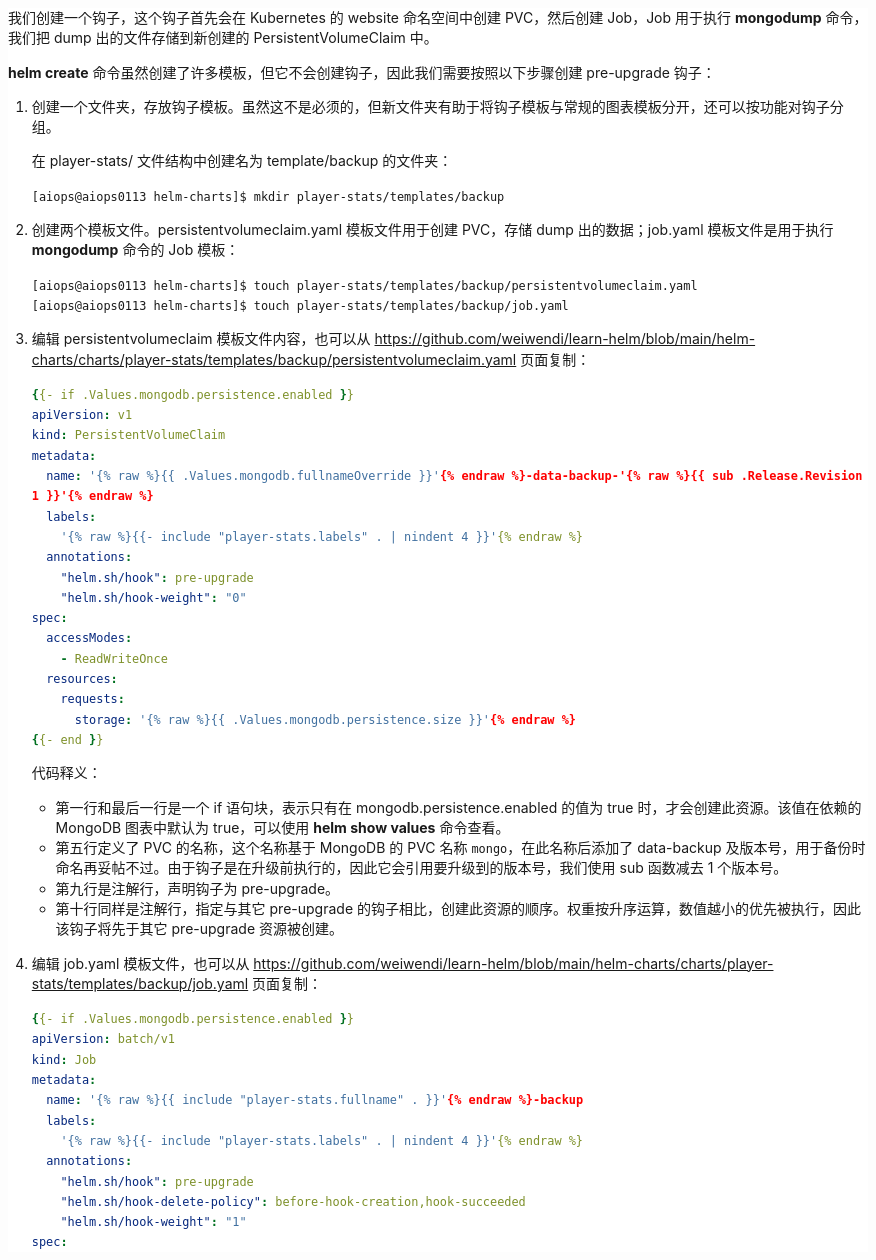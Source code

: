 我们创建一个钩子，这个钩子首先会在 Kubernetes 的 website 命名空间中创建 PVC，然后创建 Job，Job 用于执行 **mongodump** 命令，我们把 dump 出的文件存储到新创建的 PersistentVolumeClaim 中。

**helm create** 命令虽然创建了许多模板，但它不会创建钩子，因此我们需要按照以下步骤创建 pre-upgrade 钩子：

1. 创建一个文件夹，存放钩子模板。虽然这不是必须的，但新文件夹有助于将钩子模板与常规的图表模板分开，还可以按功能对钩子分组。

   在 player-stats/ 文件结构中创建名为 template/backup 的文件夹：

   ```bash
   [aiops@aiops0113 helm-charts]$ mkdir player-stats/templates/backup
   ```

2. 创建两个模板文件。persistentvolumeclaim.yaml 模板文件用于创建 PVC，存储 dump 出的数据；job.yaml 模板文件是用于执行 **mongodump** 命令的 Job 模板：

   ```bash
   [aiops@aiops0113 helm-charts]$ touch player-stats/templates/backup/persistentvolumeclaim.yaml
   [aiops@aiops0113 helm-charts]$ touch player-stats/templates/backup/job.yaml
   ```

3. 编辑 persistentvolumeclaim 模板文件内容，也可以从 https://github.com/weiwendi/learn-helm/blob/main/helm-charts/charts/player-stats/templates/backup/persistentvolumeclaim.yaml 页面复制：

   ``` yaml
   {{- if .Values.mongodb.persistence.enabled }}
   apiVersion: v1
   kind: PersistentVolumeClaim
   metadata:
     name: '{% raw %}{{ .Values.mongodb.fullnameOverride }}'{% endraw %}-data-backup-'{% raw %}{{ sub .Release.Revision 1 }}'{% endraw %}
     labels:
       '{% raw %}{{- include "player-stats.labels" . | nindent 4 }}'{% endraw %}
     annotations:
       "helm.sh/hook": pre-upgrade
       "helm.sh/hook-weight": "0"
   spec:
     accessModes:
       - ReadWriteOnce
     resources:
       requests:
         storage: '{% raw %}{{ .Values.mongodb.persistence.size }}'{% endraw %}
   {{- end }}
   ```

   代码释义：

   * 第一行和最后一行是一个 if 语句块，表示只有在 mongodb.persistence.enabled 的值为 true 时，才会创建此资源。该值在依赖的 MongoDB 图表中默认为 true，可以使用 **helm show values** 命令查看。
   * 第五行定义了 PVC 的名称，这个名称基于 MongoDB 的 PVC 名称 `mongo`，在此名称后添加了 data-backup 及版本号，用于备份时命名再妥帖不过。由于钩子是在升级前执行的，因此它会引用要升级到的版本号，我们使用 sub  函数减去 1 个版本号。
   * 第九行是注解行，声明钩子为 pre-upgrade。
   * 第十行同样是注解行，指定与其它 pre-upgrade 的钩子相比，创建此资源的顺序。权重按升序运算，数值越小的优先被执行，因此该钩子将先于其它 pre-upgrade 资源被创建。

4. 编辑 job.yaml 模板文件，也可以从 https://github.com/weiwendi/learn-helm/blob/main/helm-charts/charts/player-stats/templates/backup/job.yaml 页面复制：

   ```yaml
   {{- if .Values.mongodb.persistence.enabled }}
   apiVersion: batch/v1
   kind: Job
   metadata:
     name: '{% raw %}{{ include "player-stats.fullname" . }}'{% endraw %}-backup
     labels:
       '{% raw %}{{- include "player-stats.labels" . | nindent 4 }}'{% endraw %}
     annotations:
       "helm.sh/hook": pre-upgrade
       "helm.sh/hook-delete-policy": before-hook-creation,hook-succeeded
       "helm.sh/hook-weight": "1"
   spec:
   ```